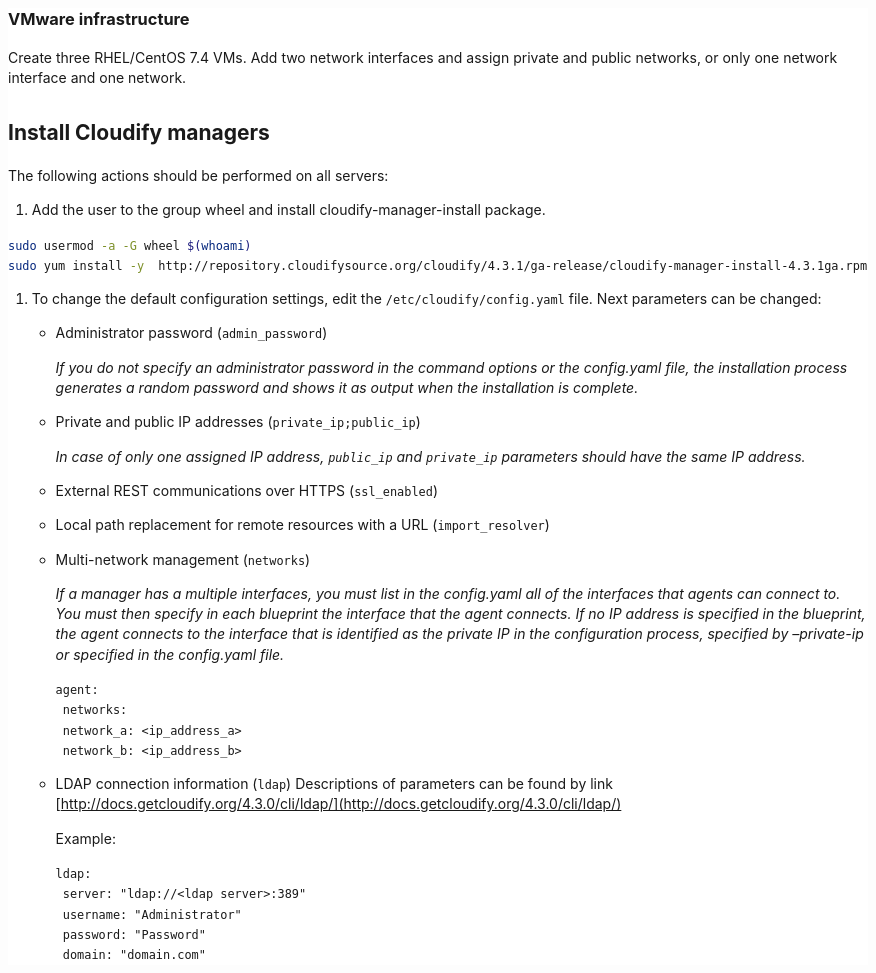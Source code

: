 ### VMware infrastructure

Create three RHEL/CentOS 7.4 VMs. Add two network interfaces and assign private and public networks, or only one network interface and one network.

## Install Cloudify managers

The following actions should be performed on all servers:

1.  Add the user to the group wheel and install cloudify-manager-install package.

```bash
sudo usermod -a -G wheel $(whoami)
sudo yum install -y  http://repository.cloudifysource.org/cloudify/4.3.1/ga-release/cloudify-manager-install-4.3.1ga.rpm
```

1.  To change the default configuration settings, edit the `/etc/cloudify/config.yaml` file.
    Next parameters can be changed:
    * Administrator password (`admin_password`) 

        _If you do not specify an administrator password in the command options or the config.yaml file, the installation process generates a random password and shows it as output when the installation is complete._

    * Private and public IP addresses (`private_ip;public_ip`)
        
        _In case of only one assigned IP address, `public_ip` and `private_ip` parameters should have the same IP address._

    * External REST communications over HTTPS (`ssl_enabled`)
    * Local path replacement for remote resources with a URL (`import_resolver`)
    * Multi-network management (`networks`)
        
        _If a manager has a multiple interfaces, you must list in the config.yaml all of the interfaces that agents can connect to. You must then specify in each blueprint the interface that the agent connects. If no IP address is specified in the blueprint, the agent connects to the interface that is identified as the private IP in the configuration process, specified by –private-ip or specified in the config.yaml file._
        
        ```
        agent:
         networks:
         network_a: <ip_address_a>
         network_b: <ip_address_b>
        ```

    * LDAP connection information (`ldap`)
        Descriptions of parameters can be found by link [http://docs.getcloudify.org/4.3.0/cli/ldap/](http://docs.getcloudify.org/4.3.0/cli/ldap/)
        
        Example:
        
        ```
        ldap:
         server: "ldap://<ldap server>:389"
         username: "Administrator"
         password: "Password"
         domain: "domain.com"
        ```

